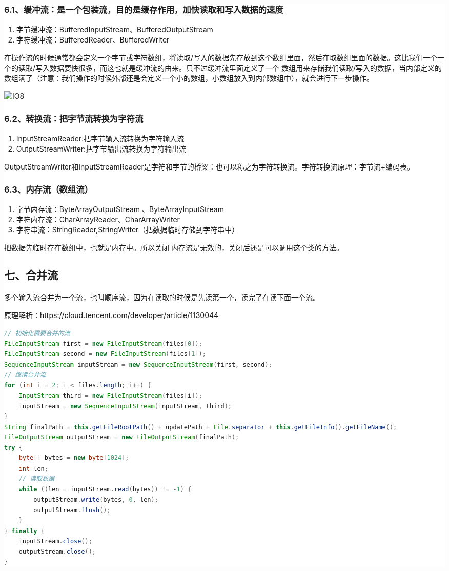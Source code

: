 ### 6.1、缓冲流：是一个包装流，目的是缓存作用，加快读取和写入数据的速度

1. 字节缓冲流：BufferedInputStream、BufferedOutputStream
2. 字符缓冲流：BufferedReader、BufferedWriter

在操作流的时候通常都会定义一个字节或字符数组，将读取/写入的数据先存放到这个数组里面，然后在取数组里面的数据。这比我们一个一个的读取/写入数据要快很多，而这也就是缓冲流的由来。只不过缓冲流里面定义了一个 数组用来存储我们读取/写入的数据，当内部定义的数组满了（注意：我们操作的时候外部还是会定义一个小的数组，小数组放入到内部数组中），就会进行下一步操作。

![IO8](D:\notes\java-notes\资源\IO8.png)

### 6.2、转换流：把字节流转换为字符流

1. InputStreamReader:把字节输入流转换为字符输入流
2. OutputStreamWriter:把字节输出流转换为字符输出流

OutputStreamWriter和InputStreamReader是字符和字节的桥梁：也可以称之为字符转换流。字符转换流原理：字节流+编码表。

### 6.3、内存流（数组流）

1. 字节内存流：ByteArrayOutputStream 、ByteArrayInputStream
2. 字符内存流：CharArrayReader、CharArrayWriter
3. 字符串流：StringReader,StringWriter（把数据临时存储到字符串中）

把数据先临时存在数组中，也就是内存中。所以关闭 内存流是无效的，关闭后还是可以调用这个类的方法。

## 七、合并流

多个输入流合并为一个流，也叫顺序流，因为在读取的时候是先读第一个，读完了在读下面一个流。

原理解析：https://cloud.tencent.com/developer/article/1130044

```java
// 初始化需要合并的流
FileInputStream first = new FileInputStream(files[0]);
FileInputStream second = new FileInputStream(files[1]);
SequenceInputStream inputStream = new SequenceInputStream(first, second);
// 继续合并流
for (int i = 2; i < files.length; i++) {
    InputStream third = new FileInputStream(files[i]);
    inputStream = new SequenceInputStream(inputStream, third);
}
String finalPath = this.getFileRootPath() + updatePath + File.separator + this.getFileInfo().getFileName();
FileOutputStream outputStream = new FileOutputStream(finalPath);
try {
    byte[] bytes = new byte[1024];
    int len;
    // 读取数据
    while ((len = inputStream.read(bytes)) != -1) {
        outputStream.write(bytes, 0, len);
        outputStream.flush();
    }
} finally {
    inputStream.close();
    outputStream.close();
}
```
